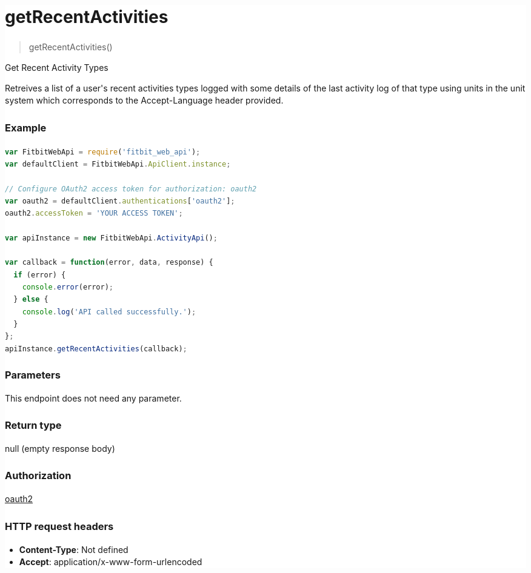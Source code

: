 <a name="getRecentActivities"></a>
# **getRecentActivities**
> getRecentActivities()

Get Recent Activity Types

Retreives a list of a user&#39;s recent activities types logged with some details of the last activity log of that type using units in the unit system which corresponds to the Accept-Language header provided.

### Example
```javascript
var FitbitWebApi = require('fitbit_web_api');
var defaultClient = FitbitWebApi.ApiClient.instance;

// Configure OAuth2 access token for authorization: oauth2
var oauth2 = defaultClient.authentications['oauth2'];
oauth2.accessToken = 'YOUR ACCESS TOKEN';

var apiInstance = new FitbitWebApi.ActivityApi();

var callback = function(error, data, response) {
  if (error) {
    console.error(error);
  } else {
    console.log('API called successfully.');
  }
};
apiInstance.getRecentActivities(callback);
```

### Parameters
This endpoint does not need any parameter.

### Return type

null (empty response body)

### Authorization

[oauth2](../README.md#oauth2)

### HTTP request headers

 - **Content-Type**: Not defined
 - **Accept**: application/x-www-form-urlencoded

